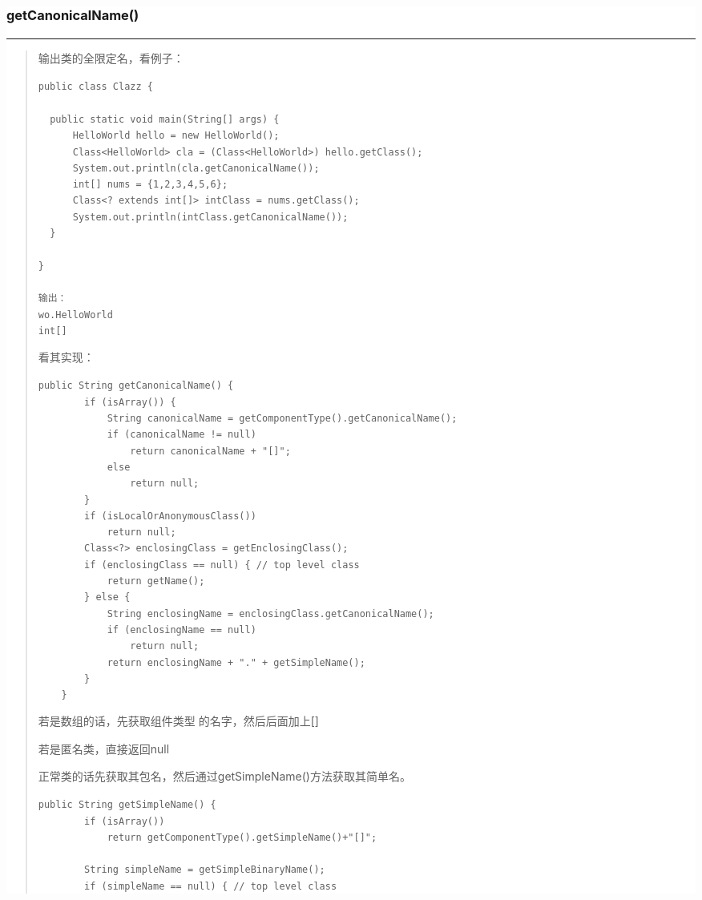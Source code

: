 ### getCanonicalName()

****

> 输出类的全限定名，看例子：
>
> ```
> public class Clazz {
>
> 	public static void main(String[] args) {
> 		HelloWorld hello = new HelloWorld();
> 		Class<HelloWorld> cla = (Class<HelloWorld>) hello.getClass();
> 		System.out.println(cla.getCanonicalName());
> 		int[] nums = {1,2,3,4,5,6};
> 		Class<? extends int[]> intClass = nums.getClass();
> 		System.out.println(intClass.getCanonicalName());
> 	}
>
> }
>
> 输出：
> wo.HelloWorld
> int[]
>
> ```
>
> 看其实现：
>
> ```
> public String getCanonicalName() {
>         if (isArray()) {
>             String canonicalName = getComponentType().getCanonicalName();
>             if (canonicalName != null)
>                 return canonicalName + "[]";
>             else
>                 return null;
>         }
>         if (isLocalOrAnonymousClass())
>             return null;
>         Class<?> enclosingClass = getEnclosingClass();
>         if (enclosingClass == null) { // top level class
>             return getName();
>         } else {
>             String enclosingName = enclosingClass.getCanonicalName();
>             if (enclosingName == null)
>                 return null;
>             return enclosingName + "." + getSimpleName();
>         }
>     }
> ```
>
> 若是数组的话，先获取组件类型 的名字，然后后面加上[]
>
> 若是匿名类，直接返回null
>
> 正常类的话先获取其包名，然后通过getSimpleName()方法获取其简单名。
>
> ```
> public String getSimpleName() {
>         if (isArray())
>             return getComponentType().getSimpleName()+"[]";
>
>         String simpleName = getSimpleBinaryName();
>         if (simpleName == null) { // top level class